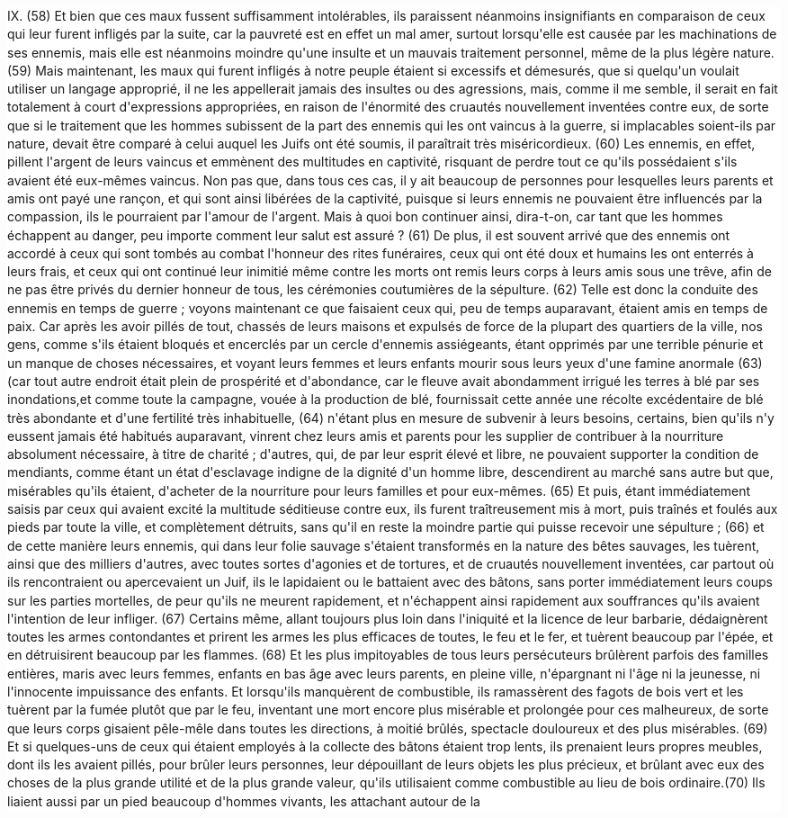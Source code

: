 IX. <span id="v58">(58)</span> Et bien que ces maux fussent suffisamment intolérables, ils paraissent néanmoins insignifiants en comparaison de ceux qui leur furent infligés par la suite, car la pauvreté est en effet un mal amer, surtout lorsqu'elle est causée par les machinations de ses ennemis, mais elle est néanmoins moindre qu'une insulte et un mauvais traitement personnel, même de la plus légère nature. <span id="v59">(59)</span> Mais maintenant, les maux qui furent infligés à notre peuple étaient si excessifs et démesurés, que si quelqu'un voulait utiliser un langage approprié, il ne les appellerait jamais des insultes ou des agressions, mais, comme il me semble, il serait en fait totalement à court d'expressions appropriées, en raison de l'énormité des cruautés nouvellement inventées contre eux, de sorte que si le traitement que les hommes subissent de la part des ennemis qui les ont vaincus à la guerre, si implacables soient-ils par nature, devait être comparé à celui auquel les Juifs ont été soumis, il paraîtrait très miséricordieux. <span id="v60">(60)</span> Les ennemis, en effet, pillent l'argent de leurs vaincus et emmènent des multitudes en captivité, risquant de perdre tout ce qu'ils possédaient s'ils avaient été eux-mêmes vaincus. Non pas que, dans tous ces cas, il y ait beaucoup de personnes pour lesquelles leurs parents et amis ont payé une rançon, et qui sont ainsi libérées de la captivité, puisque si leurs ennemis ne pouvaient être influencés par la compassion, ils le pourraient par l'amour de l'argent. Mais à quoi bon continuer ainsi, dira-t-on, car tant que les hommes échappent au danger, peu importe comment leur salut est assuré ? <span id="v61">(61)</span> De plus, il est souvent arrivé que des ennemis ont accordé à ceux qui sont tombés au combat l'honneur des rites funéraires, ceux qui ont été doux et humains les ont enterrés à leurs frais, et ceux qui ont continué leur inimitié même contre les morts ont remis leurs corps à leurs amis sous une trêve, afin de ne pas être privés du dernier honneur de tous, les cérémonies coutumières de la sépulture. <span id="v62">(62)</span> Telle est donc la conduite des ennemis en temps de guerre ; voyons maintenant ce que faisaient ceux qui, peu de temps auparavant, étaient amis en temps de paix. Car après les avoir pillés de tout, chassés de leurs maisons et expulsés de force de la plupart des quartiers de la ville, nos gens, comme s'ils étaient bloqués et encerclés par un cercle d'ennemis assiégeants, étant opprimés par une terrible pénurie et un manque de choses nécessaires, et voyant leurs femmes et leurs enfants mourir sous leurs yeux d'une famine anormale <span id="v63">(63)</span> (car tout autre endroit était plein de prospérité et d'abondance, car le fleuve avait abondamment irrigué les terres à blé par ses inondations,et comme toute la campagne, vouée à la production de blé, fournissait cette année une récolte excédentaire de blé très abondante et d'une fertilité très inhabituelle, <span id="v64">(64)</span> n'étant plus en mesure de subvenir à leurs besoins, certains, bien qu'ils n'y eussent jamais été habitués auparavant, vinrent chez leurs amis et parents pour les supplier de contribuer à la nourriture absolument nécessaire, à titre de charité ; d'autres, qui, de par leur esprit élevé et libre, ne pouvaient supporter la condition de mendiants, comme étant un état d'esclavage indigne de la dignité d'un homme libre, descendirent au marché sans autre but que, misérables qu'ils étaient, d'acheter de la nourriture pour leurs familles et pour eux-mêmes. <span id="v65">(65)</span> Et puis, étant immédiatement saisis par ceux qui avaient excité la multitude séditieuse contre eux, ils furent traîtreusement mis à mort, puis traînés et foulés aux pieds par toute la ville, et complètement détruits, sans qu'il en reste la moindre partie qui puisse recevoir une sépulture ; <span id="v66">(66)</span> et de cette manière leurs ennemis, qui dans leur folie sauvage s'étaient transformés en la nature des bêtes sauvages, les tuèrent, ainsi que des milliers d'autres, avec toutes sortes d'agonies et de tortures, et de cruautés nouvellement inventées, car partout où ils rencontraient ou apercevaient un Juif, ils le lapidaient ou le battaient avec des bâtons, sans porter immédiatement leurs coups sur les parties mortelles, de peur qu'ils ne meurent rapidement, et n'échappent ainsi rapidement aux souffrances qu'ils avaient l'intention de leur infliger. <span id="v67">(67)</span> Certains même, allant toujours plus loin dans l'iniquité et la licence de leur barbarie, dédaignèrent toutes les armes contondantes et prirent les armes les plus efficaces de toutes, le feu et le fer, et tuèrent beaucoup par l'épée, et en détruisirent beaucoup par les flammes. <span id="v68">(68)</span> Et les plus impitoyables de tous leurs persécuteurs brûlèrent parfois des familles entières, maris avec leurs femmes, enfants en bas âge avec leurs parents, en pleine ville, n'épargnant ni l'âge ni la jeunesse, ni l'innocente impuissance des enfants. Et lorsqu'ils manquèrent de combustible, ils ramassèrent des fagots de bois vert et les tuèrent par la fumée plutôt que par le feu, inventant une mort encore plus misérable et prolongée pour ces malheureux, de sorte que leurs corps gisaient pêle-mêle dans toutes les directions, à moitié brûlés, spectacle douloureux et des plus misérables. <span id="v69">(69)</span> Et si quelques-uns de ceux qui étaient employés à la collecte des bâtons étaient trop lents, ils prenaient leurs propres meubles, dont ils les avaient pillés, pour brûler leurs personnes, leur dépouillant de leurs objets les plus précieux, et brûlant avec eux des choses de la plus grande utilité et de la plus grande valeur, qu'ils utilisaient comme combustible au lieu de bois ordinaire.<span id="v70">(70)</span> Ils liaient aussi par un pied beaucoup d'hommes vivants, les attachant autour de la